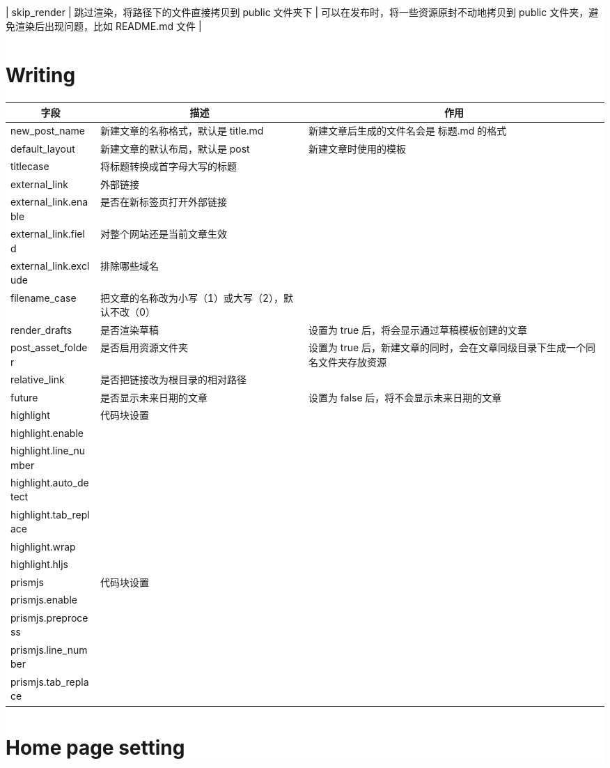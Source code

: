 | skip_render  | 跳过渲染，将路径下的文件直接拷贝到 public 文件夹下 | 可以在发布时，将一些资源原封不动地拷贝到 public 文件夹，避免渲染后出现问题，比如 README.md 文件 |

# Writing

| 字段                  | 描述                                                | 作用                                                         |
| --------------------- | --------------------------------------------------- | ------------------------------------------------------------ |
| new_post_name         | 新建文章的名称格式，默认是 title.md                 | 新建文章后生成的文件名会是 标题.md 的格式                    |
| default_layout        | 新建文章的默认布局，默认是 post                     | 新建文章时使用的模板                                         |
| titlecase             | 将标题转换成首字母大写的标题                        |                                                              |
| external_link         | 外部链接                                            |                                                              |
| external_link.enable  | 是否在新标签页打开外部链接                          |                                                              |
| external_link.field   | 对整个网站还是当前文章生效                          |                                                              |
| external_link.exclude | 排除哪些域名                                        |                                                              |
| filename_case         | 把文章的名称改为小写（1）或大写（2），默认不改（0） |                                                              |
| render_drafts         | 是否渲染草稿                                        | 设置为 true 后，将会显示通过草稿模板创建的文章               |
| post_asset_folder     | 是否启用资源文件夹                                  | 设置为 true 后，新建文章的同时，会在文章同级目录下生成一个同名文件夹存放资源 |
| relative_link         | 是否把链接改为根目录的相对路径                      |                                                              |
| future                | 是否显示未来日期的文章                              | 设置为 false 后，将不会显示未来日期的文章                    |
| highlight             | 代码块设置                                          |                                                              |
| highlight.enable      |                                                     |                                                              |
| highlight.line_number |                                                     |                                                              |
| highlight.auto_detect |                                                     |                                                              |
| highlight.tab_replace |                                                     |                                                              |
| highlight.wrap        |                                                     |                                                              |
| highlight.hljs        |                                                     |                                                              |
| prismjs               | 代码块设置                                          |                                                              |
| prismjs.enable        |                                                     |                                                              |
| prismjs.preprocess    |                                                     |                                                              |
| prismjs.line_number   |                                                     |                                                              |
| prismjs.tab_replace   |                                                     |                                                              |

# Home page setting
